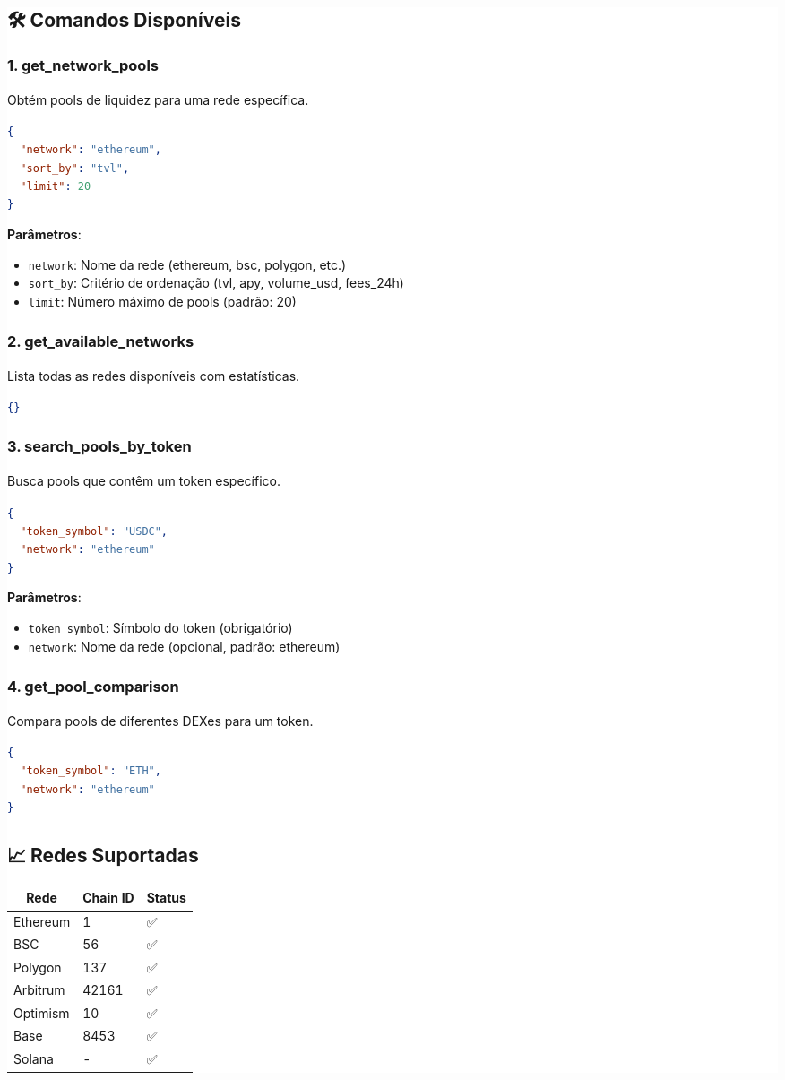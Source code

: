 ## 🛠️ Comandos Disponíveis

### 1. get_network_pools
Obtém pools de liquidez para uma rede específica.

```json
{
  "network": "ethereum",
  "sort_by": "tvl",
  "limit": 20
}
```

**Parâmetros**:
- `network`: Nome da rede (ethereum, bsc, polygon, etc.)
- `sort_by`: Critério de ordenação (tvl, apy, volume_usd, fees_24h)
- `limit`: Número máximo de pools (padrão: 20)

### 2. get_available_networks
Lista todas as redes disponíveis com estatísticas.

```json
{}
```

### 3. search_pools_by_token
Busca pools que contêm um token específico.

```json
{
  "token_symbol": "USDC",
  "network": "ethereum"
}
```

**Parâmetros**:
- `token_symbol`: Símbolo do token (obrigatório)
- `network`: Nome da rede (opcional, padrão: ethereum)

### 4. get_pool_comparison
Compara pools de diferentes DEXes para um token.

```json
{
  "token_symbol": "ETH",
  "network": "ethereum"
}
```

## 📈 Redes Suportadas

| Rede | Chain ID | Status |
|------|----------|--------|
| Ethereum | 1 | ✅ |
| BSC | 56 | ✅ |
| Polygon | 137 | ✅ |
| Arbitrum | 42161 | ✅ |
| Optimism | 10 | ✅ |
| Base | 8453 | ✅ |
| Solana | - | ✅ |
